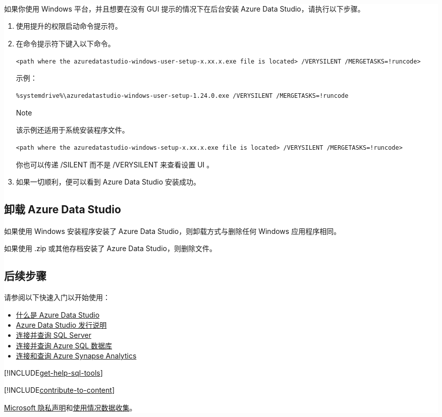 如果你使用 Windows 平台，并且想要在没有 GUI 提示的情况下在后台安装 Azure Data Studio，请执行以下步骤。

1. 使用提升的权限启动命令提示符。

2. 在命令提示符下键入以下命令。

    ```console
    <path where the azuredatastudio-windows-user-setup-x.xx.x.exe file is located> /VERYSILENT /MERGETASKS=!runcode>
    ```

    示例：

    ```console
    %systemdrive%\azuredatastudio-windows-user-setup-1.24.0.exe /VERYSILENT /MERGETASKS=!runcode
    ```

    > [!Note]
    > 该示例还适用于系统安装程序文件。
    > 
    > ```console
    > <path where the azuredatastudio-windows-setup-x.xx.x.exe file is located> /VERYSILENT /MERGETASKS=!runcode>
    > ```

    你也可以传递 /SILENT 而不是 /VERYSILENT 来查看设置 UI 。

3. 如果一切顺利，便可以看到 Azure Data Studio 安装成功。

## <a name="uninstall-azure-data-studio"></a>卸载 Azure Data Studio

如果使用 Windows 安装程序安装了 Azure Data Studio，则卸载方式与删除任何 Windows 应用程序相同。

如果使用 .zip 或其他存档安装了 Azure Data Studio，则删除文件。

## <a name="next-steps"></a>后续步骤

请参阅以下快速入门以开始使用：

- [什么是 Azure Data Studio](what-is-azure-data-studio.md)
- [Azure Data Studio 发行说明](release-notes-azure-data-studio.md)
- [连接并查询 SQL Server](quickstart-sql-server.md)
- [连接并查询 Azure SQL 数据库](quickstart-sql-database.md)
- [连接和查询 Azure Synapse Analytics](quickstart-sql-dw.md)

[!INCLUDE[get-help-sql-tools](../includes/paragraph-content/get-help-sql-tools.md)]

[!INCLUDE[contribute-to-content](../includes/paragraph-content/contribute-to-content.md)]

[Microsoft 隐私声明](https://go.microsoft.com/fwlink/?LinkId=521839)和[使用情况数据收集](usage-data-collection.md)。
